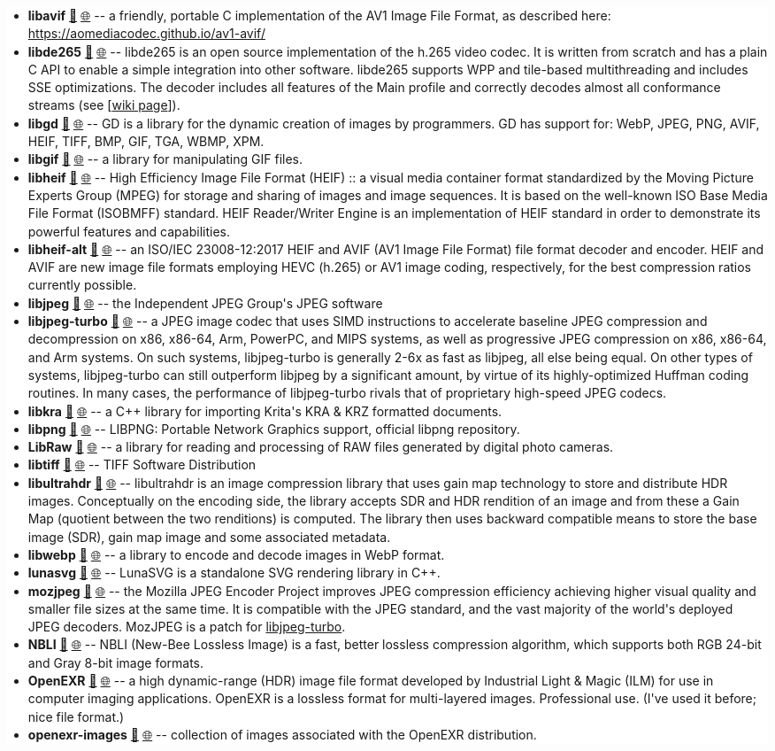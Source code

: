 - **libavif** [📁](./libavif) [🌐](https://github.com/GerHobbelt/libavif) -- a friendly, portable C implementation of the AV1 Image File Format, as described here: <https://aomediacodec.github.io/av1-avif/>
- **libde265** [📁](./libde265) [🌐](https://github.com/GerHobbelt/libde265) -- libde265 is an open source implementation of the h.265 video codec. It is written from scratch and has a plain C API to enable a simple integration into other software. libde265 supports WPP and tile-based multithreading and includes SSE optimizations. The decoder includes all features of the Main profile and correctly decodes almost all conformance streams (see [[wiki page](https://github.com/strukturag/libde265/wiki/Decoder-conformance)]).
- **libgd** [📁](./libgd) [🌐](https://github.com/GerHobbelt/libgd) -- GD is a library for the dynamic creation of images by programmers. GD has support for: WebP, JPEG, PNG, AVIF, HEIF, TIFF, BMP, GIF, TGA, WBMP, XPM.
- **libgif** [📁](./libgif) [🌐](https://github.com/GerHobbelt/libgif) -- a library for manipulating GIF files.
- **libheif** [📁](./libheif) [🌐](https://github.com/GerHobbelt/heif) -- High Efficiency Image File Format (HEIF) :: a visual media container format standardized by the Moving Picture Experts Group (MPEG) for storage and sharing of images and image sequences. It is based on the well-known ISO Base Media File Format (ISOBMFF) standard. HEIF Reader/Writer Engine is an implementation of HEIF standard in order to demonstrate its powerful features and capabilities.
- **libheif-alt** [📁](./libheif-alt) [🌐](https://github.com/GerHobbelt/libheif) -- an ISO/IEC 23008-12:2017 HEIF and AVIF (AV1 Image File Format) file format decoder and encoder. HEIF and AVIF are new image file formats employing HEVC (h.265) or AV1 image coding, respectively, for the best compression ratios currently possible.
- **libjpeg** [📁](../../thirdparty/libjpeg) [🌐](https://github.com/GerHobbelt/thirdparty-libjpeg) -- the Independent JPEG Group's JPEG software
- **libjpeg-turbo** [📁](./libjpeg-turbo) [🌐](https://github.com/GerHobbelt/libjpeg-turbo) -- a JPEG image codec that uses SIMD instructions to accelerate baseline JPEG compression and decompression on x86, x86-64, Arm, PowerPC, and MIPS systems, as well as progressive JPEG compression on x86, x86-64, and Arm systems.  On such systems, libjpeg-turbo is generally 2-6x as fast as libjpeg, all else being equal.  On other types of systems, libjpeg-turbo can still outperform libjpeg by a significant amount, by virtue of its highly-optimized Huffman coding routines.  In many cases, the performance of libjpeg-turbo rivals that of proprietary high-speed JPEG codecs.
- **libkra** [📁](./libkra) [🌐](https://github.com/GerHobbelt/libkra) -- a C++ library for importing Krita's KRA & KRZ formatted documents.
- **libpng** [📁](../../thirdparty/libpng) [🌐](https://github.com/GerHobbelt/libpng) -- LIBPNG: Portable Network Graphics support, official libpng repository.
- **LibRaw** [📁](./LibRaw) [🌐](https://github.com/GerHobbelt/LibRaw) -- a library for reading and processing of RAW files generated by digital photo cameras.
- **libtiff** [📁](../../thirdparty/libtiff) [🌐](https://github.com/GerHobbelt/libtiff) -- TIFF Software Distribution
- **libultrahdr** [📁](./libultrahdr) [🌐](https://github.com/GerHobbelt/libultrahdr) -- libultrahdr is an image compression library that uses gain map technology to store and distribute HDR images. Conceptually on the encoding side, the library accepts SDR and HDR rendition of an image and from these a Gain Map (quotient between the two renditions) is computed. The library then uses backward compatible means to store the base image (SDR), gain map image and some associated metadata.
- **libwebp** [📁](./libwebp) [🌐](https://github.com/GerHobbelt/libwebp) -- a library to encode and decode images in WebP format.
- **lunasvg** [📁](./lunasvg) [🌐](https://github.com/GerHobbelt/lunasvg) -- LunaSVG is a standalone SVG rendering library in C++.
- **mozjpeg** [📁](./mozjpeg) [🌐](https://github.com/GerHobbelt/mozjpeg) -- the Mozilla JPEG Encoder Project improves JPEG compression efficiency achieving higher visual quality and smaller file sizes at the same time. It is compatible with the JPEG standard, and the vast majority of the world's deployed JPEG decoders. MozJPEG is a patch for [libjpeg-turbo](https://github.com/libjpeg-turbo/libjpeg-turbo).
- **NBLI** [📁](./NBLI) [🌐](https://github.com/GerHobbelt/NBLI) -- NBLI (New-Bee Lossless Image) is a fast, better lossless compression algorithm, which supports both RGB 24-bit and Gray 8-bit image formats.
- **OpenEXR** [📁](./OpenEXR) [🌐](https://github.com/GerHobbelt/openexr) -- a high dynamic-range (HDR) image file format developed by Industrial Light & Magic (ILM) for use in computer imaging applications. OpenEXR is a lossless format for multi-layered images. Professional use. (I've used it before; nice file format.)
- **openexr-images** [📁](./openexr-images) [🌐](https://github.com/GerHobbelt/openexr-images) -- collection of images associated with the OpenEXR distribution.